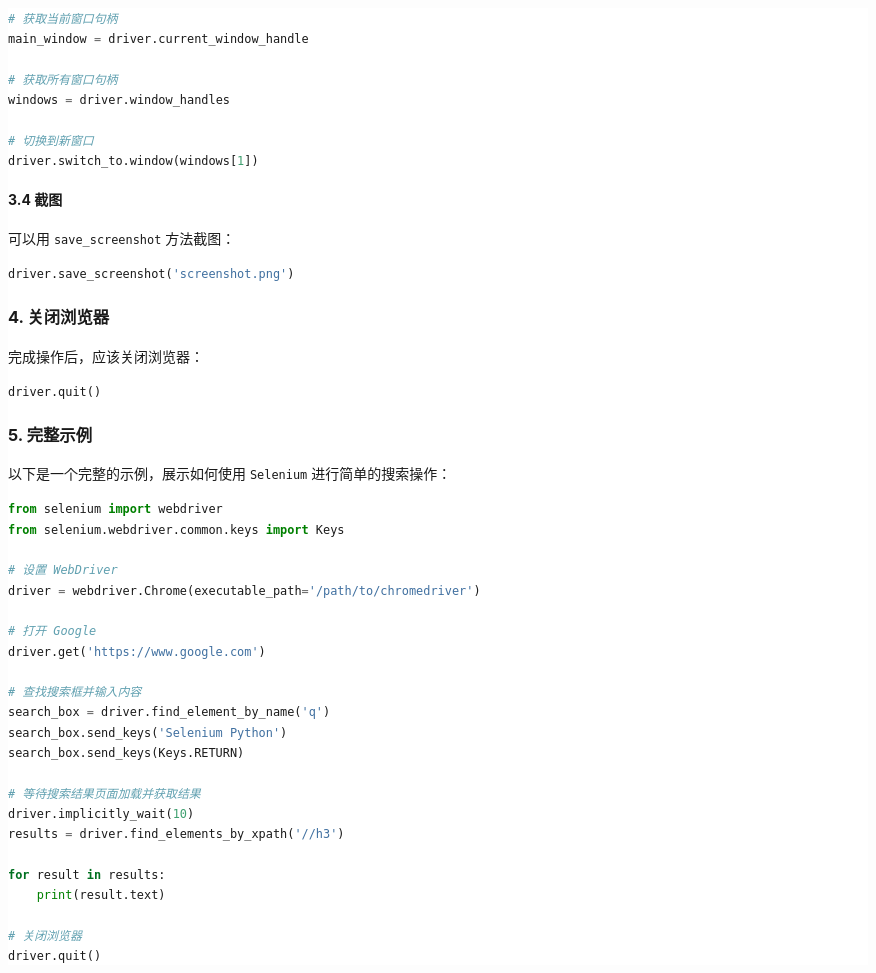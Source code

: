 ```python
# 获取当前窗口句柄
main_window = driver.current_window_handle

# 获取所有窗口句柄
windows = driver.window_handles

# 切换到新窗口
driver.switch_to.window(windows[1])
```

#### 3.4 截图
可以用 `save_screenshot` 方法截图：

```python
driver.save_screenshot('screenshot.png')
```

### 4. 关闭浏览器
完成操作后，应该关闭浏览器：

```python
driver.quit()
```

### 5. 完整示例
以下是一个完整的示例，展示如何使用 `Selenium` 进行简单的搜索操作：

```python
from selenium import webdriver
from selenium.webdriver.common.keys import Keys

# 设置 WebDriver
driver = webdriver.Chrome(executable_path='/path/to/chromedriver')

# 打开 Google
driver.get('https://www.google.com')

# 查找搜索框并输入内容
search_box = driver.find_element_by_name('q')
search_box.send_keys('Selenium Python')
search_box.send_keys(Keys.RETURN)

# 等待搜索结果页面加载并获取结果
driver.implicitly_wait(10)
results = driver.find_elements_by_xpath('//h3')

for result in results:
    print(result.text)

# 关闭浏览器
driver.quit()
```
